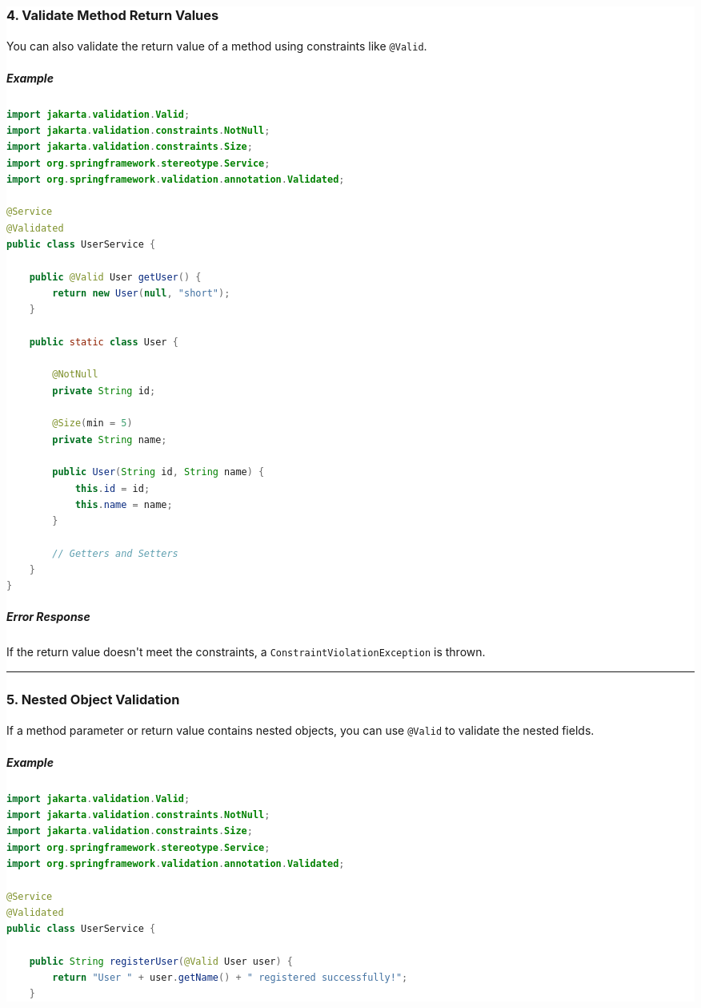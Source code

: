 
### **4. Validate Method Return Values**

You can also validate the return value of a method using constraints like `@Valid`.

##### **Example**
```java
import jakarta.validation.Valid;
import jakarta.validation.constraints.NotNull;
import jakarta.validation.constraints.Size;
import org.springframework.stereotype.Service;
import org.springframework.validation.annotation.Validated;

@Service
@Validated
public class UserService {

    public @Valid User getUser() {
        return new User(null, "short");
    }

    public static class User {

        @NotNull
        private String id;

        @Size(min = 5)
        private String name;

        public User(String id, String name) {
            this.id = id;
            this.name = name;
        }

        // Getters and Setters
    }
}
```

##### **Error Response**
If the return value doesn't meet the constraints, a `ConstraintViolationException` is thrown.

---

### **5. Nested Object Validation**

If a method parameter or return value contains nested objects, you can use `@Valid` to validate the nested fields.

##### **Example**
```java
import jakarta.validation.Valid;
import jakarta.validation.constraints.NotNull;
import jakarta.validation.constraints.Size;
import org.springframework.stereotype.Service;
import org.springframework.validation.annotation.Validated;

@Service
@Validated
public class UserService {

    public String registerUser(@Valid User user) {
        return "User " + user.getName() + " registered successfully!";
    }

```